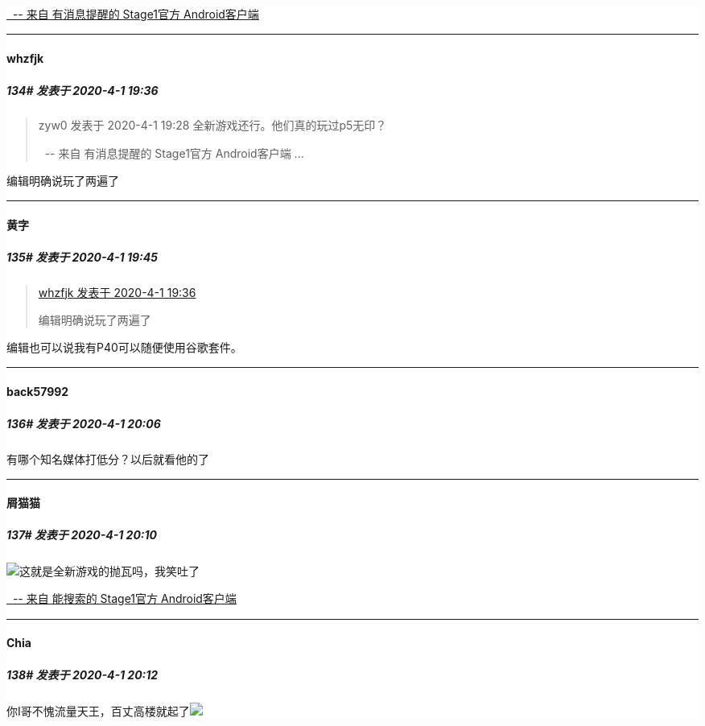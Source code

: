 [  -- 来自 有消息提醒的 Stage1官方 Android客户端](https://www.coolapk.com/apk/140634)


-----

####  whzfjk  
##### 134#       发表于 2020-4-1 19:36


<blockquote>zyw0 发表于 2020-4-1 19:28
全新游戏还行。他们真的玩过p5无印？


  -- 来自 有消息提醒的 Stage1官方 Android客户端 ...</blockquote>
编辑明确说玩了两遍了


-----

####  黄字  
##### 135#       发表于 2020-4-1 19:45


<blockquote><a href="httphttps://bbs.saraba1st.com/2b/forum.php?mod=redirect&amp;goto=findpost&amp;pid=46946916&amp;ptid=1921911" target="_blank">whzfjk 发表于 2020-4-1 19:36</a>

编辑明确说玩了两遍了</blockquote>
编辑也可以说我有P40可以随便使用谷歌套件。


-----

####  back57992  
##### 136#       发表于 2020-4-1 20:06


有哪个知名媒体打低分？以后就看他的了


-----

####  屑猫猫  
##### 137#       发表于 2020-4-1 20:10


<img src="https://static.saraba1st.com/image/smiley/face2017/037.png" referrerpolicy="no-referrer">这就是全新游戏的抛瓦吗，我笑吐了

[  -- 来自 能搜索的 Stage1官方 Android客户端](https://www.coolapk.com/apk/140634)


-----

####  Chia  
##### 138#       发表于 2020-4-1 20:12


你I哥不愧流量天王，百丈高楼就起了<img src="https://static.saraba1st.com/image/smiley/face2017/057.png" referrerpolicy="no-referrer">

